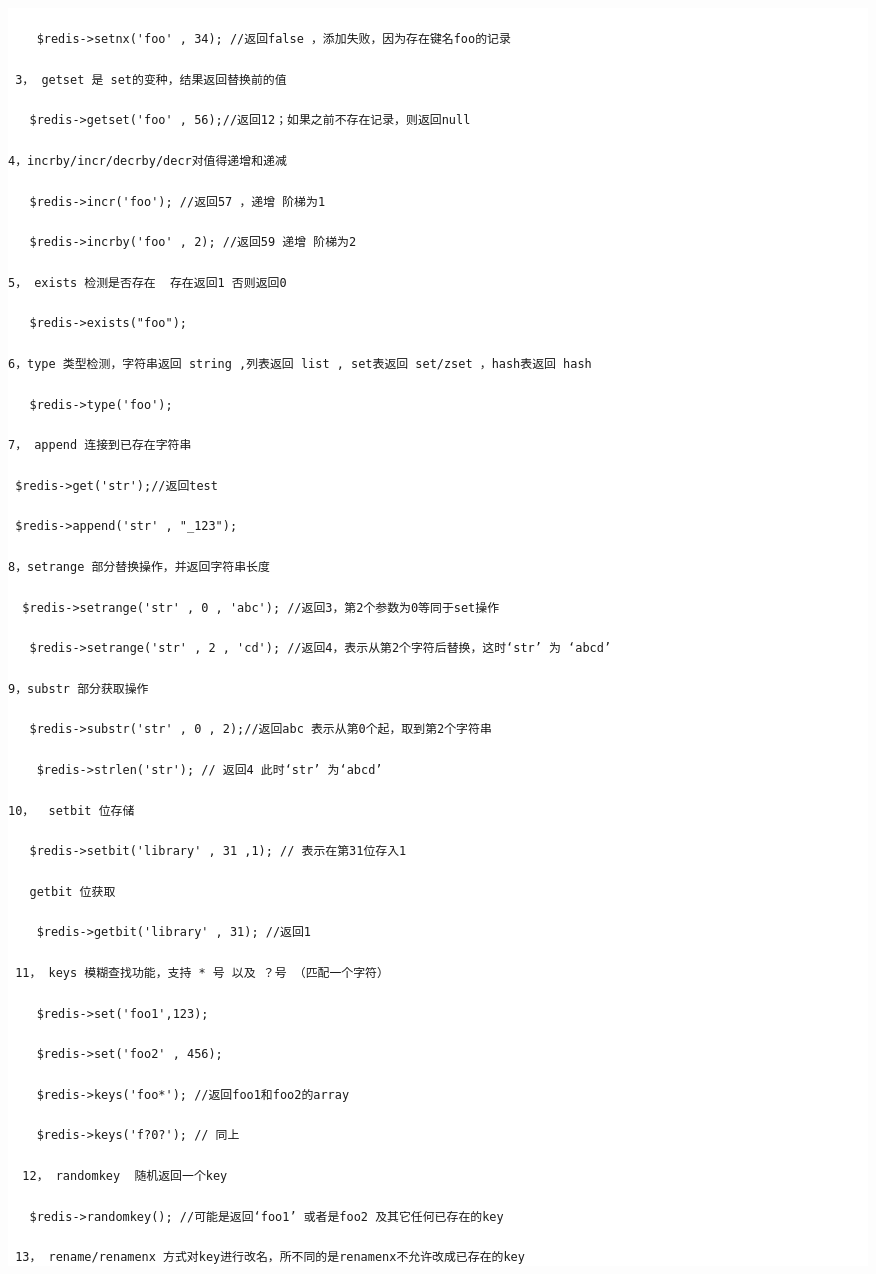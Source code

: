 ```

    $redis->setnx('foo' , 34); //返回false ，添加失败，因为存在键名foo的记录

 3， getset 是 set的变种，结果返回替换前的值

   $redis->getset('foo' , 56);//返回12；如果之前不存在记录，则返回null

4，incrby/incr/decrby/decr对值得递增和递减

   $redis->incr('foo'); //返回57 ，递增 阶梯为1

   $redis->incrby('foo' , 2); //返回59 递增 阶梯为2

5， exists 检测是否存在  存在返回1 否则返回0

   $redis->exists("foo");

6，type 类型检测，字符串返回 string ,列表返回 list , set表返回 set/zset ，hash表返回 hash

   $redis->type('foo');

7， append 连接到已存在字符串

 $redis->get('str');//返回test

 $redis->append('str' , "_123");

8，setrange 部分替换操作，并返回字符串长度

  $redis->setrange('str' , 0 , 'abc'); //返回3，第2个参数为0等同于set操作

   $redis->setrange('str' , 2 , 'cd'); //返回4，表示从第2个字符后替换，这时‘str’ 为 ‘abcd’

9，substr 部分获取操作

   $redis->substr('str' , 0 , 2);//返回abc 表示从第0个起，取到第2个字符串

    $redis->strlen('str'); // 返回4 此时‘str’ 为‘abcd’

10，  setbit 位存储

   $redis->setbit('library' , 31 ,1); // 表示在第31位存入1

   getbit 位获取

    $redis->getbit('library' , 31); //返回1

 11， keys 模糊查找功能，支持 * 号 以及 ？号 （匹配一个字符）

    $redis->set('foo1',123);

    $redis->set('foo2' , 456);

    $redis->keys('foo*'); //返回foo1和foo2的array

    $redis->keys('f?0?'); // 同上

  12， randomkey  随机返回一个key

   $redis->randomkey(); //可能是返回‘foo1’ 或者是foo2 及其它任何已存在的key

 13， rename/renamenx 方式对key进行改名，所不同的是renamenx不允许改成已存在的key

```
